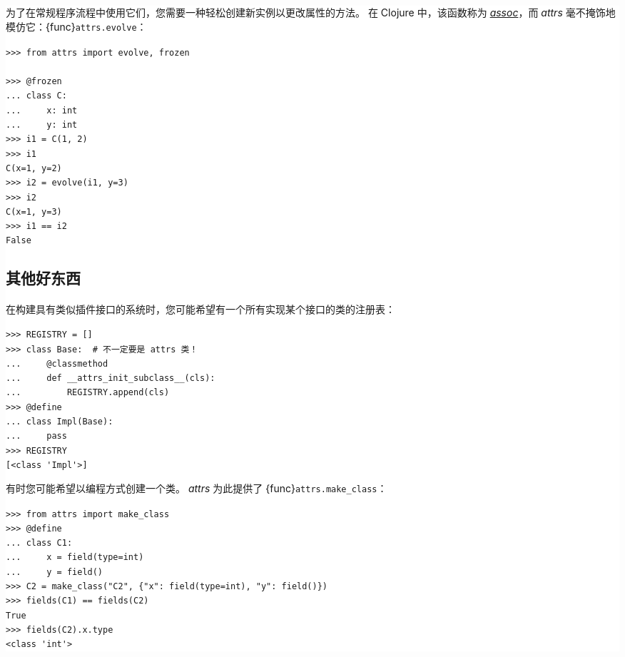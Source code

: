 为了在常规程序流程中使用它们，您需要一种轻松创建新实例以更改属性的方法。
在 Clojure 中，该函数称为 [*assoc*](https://clojuredocs.org/clojure.core/assoc)，而 *attrs* 毫不掩饰地模仿它：{func}`attrs.evolve`：

```{doctest}
>>> from attrs import evolve, frozen

>>> @frozen
... class C:
...     x: int
...     y: int
>>> i1 = C(1, 2)
>>> i1
C(x=1, y=2)
>>> i2 = evolve(i1, y=3)
>>> i2
C(x=1, y=3)
>>> i1 == i2
False
```

## 其他好东西

在构建具有类似插件接口的系统时，您可能希望有一个所有实现某个接口的类的注册表：

```{doctest}
>>> REGISTRY = []
>>> class Base:  # 不一定要是 attrs 类！
...     @classmethod
...     def __attrs_init_subclass__(cls):
...         REGISTRY.append(cls)
>>> @define
... class Impl(Base):
...     pass
>>> REGISTRY
[<class 'Impl'>]
```

有时您可能希望以编程方式创建一个类。
*attrs* 为此提供了 {func}`attrs.make_class`：

```{doctest}
>>> from attrs import make_class
>>> @define
... class C1:
...     x = field(type=int)
...     y = field()
>>> C2 = make_class("C2", {"x": field(type=int), "y": field()})
>>> fields(C1) == fields(C2)
True
>>> fields(C2).x.type
<class 'int'>
```
